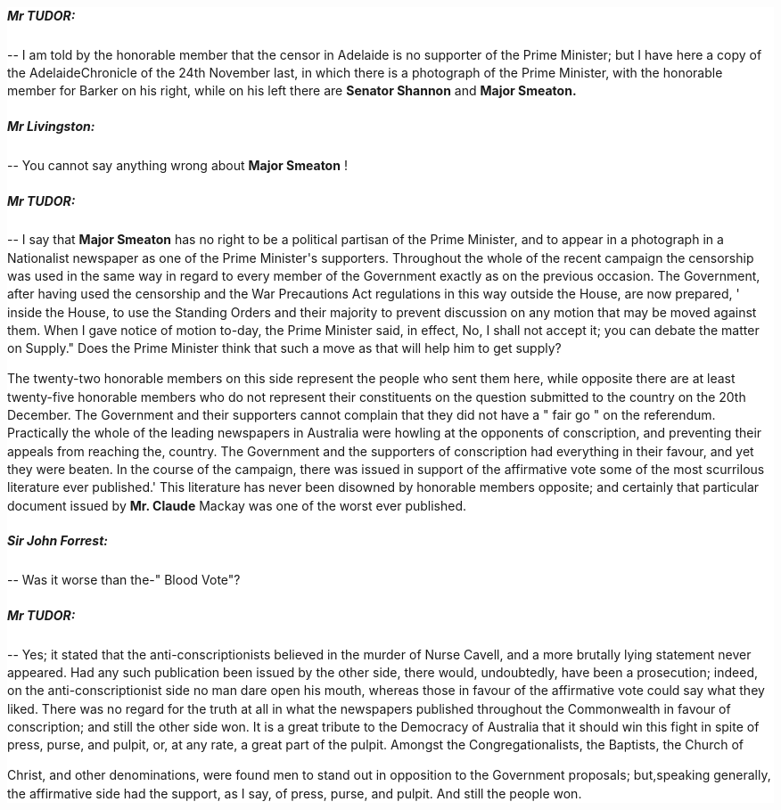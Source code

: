 ##### Mr TUDOR:

-- I am told by the honorable member that the censor in Adelaide is no supporter of the Prime Minister; but I have here a copy of the AdelaideChronicle of the 24th November last, in which there is a photograph of the Prime Minister, with the honorable member for Barker on his right, while on his left there are  **Senator Shannon**  and  **Major Smeaton.** 

##### Mr Livingston:

-- You cannot say anything wrong about  **Major Smeaton**  ! 

##### Mr TUDOR:

-- I say that  **Major Smeaton**  has no right to be a political partisan of the Prime Minister, and to appear in a photograph in a Nationalist newspaper as one of the Prime Minister's supporters. Throughout the whole of the recent campaign the censorship was used in the same way in regard to every member of the Government exactly as on the previous occasion. The Government, after having used the censorship and the War Precautions Act regulations in this way outside the House, are now prepared, ' inside the House, to use the Standing Orders and their majority to prevent discussion on any motion that may be moved against them. When I gave notice of motion to-day, the Prime Minister said, in effect, No, I shall not accept it; you can debate the matter on Supply." Does the Prime Minister think that such a move as that will help him to get supply? 

The twenty-two honorable members on this side represent the people who sent them here, while opposite there are at least twenty-five honorable members who do not represent their constituents on the question submitted to the country on the 20th December. The Government and their supporters cannot complain that they did not have a " fair go " on the referendum. Practically the whole of the leading newspapers in Australia were howling at the opponents of conscription, and preventing their appeals from reaching the, country. The Government and the supporters of conscription had everything in their favour, and yet they were beaten. In the course of the campaign, there was issued in support of the affirmative vote some of the most scurrilous literature ever published.' This literature has never been disowned by honorable members opposite; and certainly that particular document issued by  **Mr. Claude**  Mackay was one of the worst ever published. 

##### Sir John Forrest:

-- Was it worse than the-" Blood Vote"? 

##### Mr TUDOR:

-- Yes; it stated that the anti-conscriptionists believed in the murder of Nurse Cavell, and a more brutally lying statement never appeared. Had any such publication been issued by the other side, there would, undoubtedly, have been a prosecution; indeed, on the anti-conscriptionist side no man dare open his mouth, whereas those in favour of the affirmative vote could say what they liked. There was no regard for the truth at all in what the newspapers published throughout the Commonwealth in favour of conscription; and still the other side won. It is a great tribute to the Democracy of Australia that it should win this fight in spite of press, purse, and pulpit, or, at any rate, a great part of the pulpit. Amongst the Congregationalists, the Baptists, the Church of 

Christ, and other denominations, were found men to stand out in opposition to the Government proposals; but,speaking generally, the affirmative side had the support, as I say, of press, purse, and pulpit. And still the people won. 
